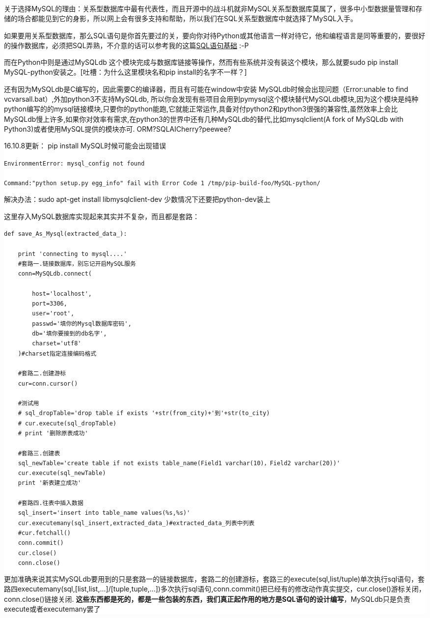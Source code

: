 关于选择MySQL的理由：关系型数据库中最有代表性，而且开源中的战斗机就非MySQL关系型数据库莫属了，很多中小型数据量管理和存储的场合都能见到它的身影，所以网上会有很多支持和帮助，所以我们在SQL关系型数据库中就选择了MySQL入手。

  如果要用关系型数据库，那么SQL语句是你首先要过的关，要向你对待Python或其他语言一样对待它，他和编程语言是同等重要的，要很好的操作数据库，必须把SQL弄熟，不介意的话可以参考我的这篇[SQL语句基础](http://blog.csdn.net/qq_29245097/article/details/53246532)  :-P 

  而在Python中则是通过MySQLdb 这个模块完成与数据库链接等操作，然而有些系统并没有装这个模块，那么就要sudo pip install MySQL-python安装之。[吐槽：为什么这里模块名和pip install的名字不一样？]
  
  还有因为MySQLdb是C编写的，因此需要C的编译器，而且有可能在window中安装 MySQLdb时候会出现问题（Error:unable to find vcvarsall.bat）,外加python3不支持MySQLdb, 所以你会发现有些项目会用到pymysql这个模块替代MySQLdb模块,因为这个模块是纯种python编写的的mysql链接模块,只要你的python能跑,它就能正常运作,具备对付python2和python3很强的兼容性,虽然效率上会比MySQLdb慢上许多,如果你对效率有需求,在python3的世界中还有几种MySQLdb的替代,比如mysqlclient(A fork of MySQLdb with Python3)或者使用MySQL提供的模块亦可.
ORM?SQLAICherry?peewee?

16.10.8更新：
pip install MySQL时候可能会出现错误

```
EnvironmentError: mysql_config not found

Command:"python setup.py egg_info" fail with Error Code 1 /tmp/pip-build-foo/MySQL-python/
```
解决办法：sudo apt-get install libmysqlclient-dev  少数情况下还要把python-dev装上

这里存入MySQL数据库实现起来其实并不复杂，而且都是套路：

```
def save_As_Mysql(extracted_data_):

	print 'connecting to mysql....'
	#套路一.链接数据库，别忘记开启MySQL服务
	conn=MySQLdb.connect(

		host='localhost',
		port=3306,
		user='root',
		passwd='填你的Mysql数据库密码',
		db='填你要接到的db名字',
		charset='utf8'
	)#charset指定连接编码格式

	#套路二.创建游标
	cur=conn.cursor()

	#测试用
	# sql_dropTable='drop table if exists '+str(from_city)+'到'+str(to_city)
	# cur.execute(sql_dropTable)
	# print '删除原表成功'

	#套路三.创建表
	sql_newTable='create table if not exists table_name(Field1 varchar(10)，Field2 varchar(20))'
	cur.execute(sql_newTable)
	print '新表建立成功'
	
    #套路四.往表中插入数据
	sql_insert='insert into table_name values(%s,%s)'
	cur.executemany(sql_insert,extracted_data_)#extracted_data_列表中列表
	#cur.fetchall()
	conn.commit()
	cur.close()
	conn.close()
```
更加准确来说其实MySQLdb要用到的只是套路一的链接数据库，套路二的创建游标，套路三的execute(sql,list/tuple)单次执行sql语句，套路四executemany(sql,[list,list,...]/[tuple,tuple,...])多次执行sql语句,conn.commit()把已经有的修改动作真实提交，cur.close()游标关闭，conn.close()链接关闭.
**这些东西都是死的，都是一些包装的东西，我们真正起作用的地方是SQL语句的设计编写**，MySQLdb只是负责execute或者executemany罢了
